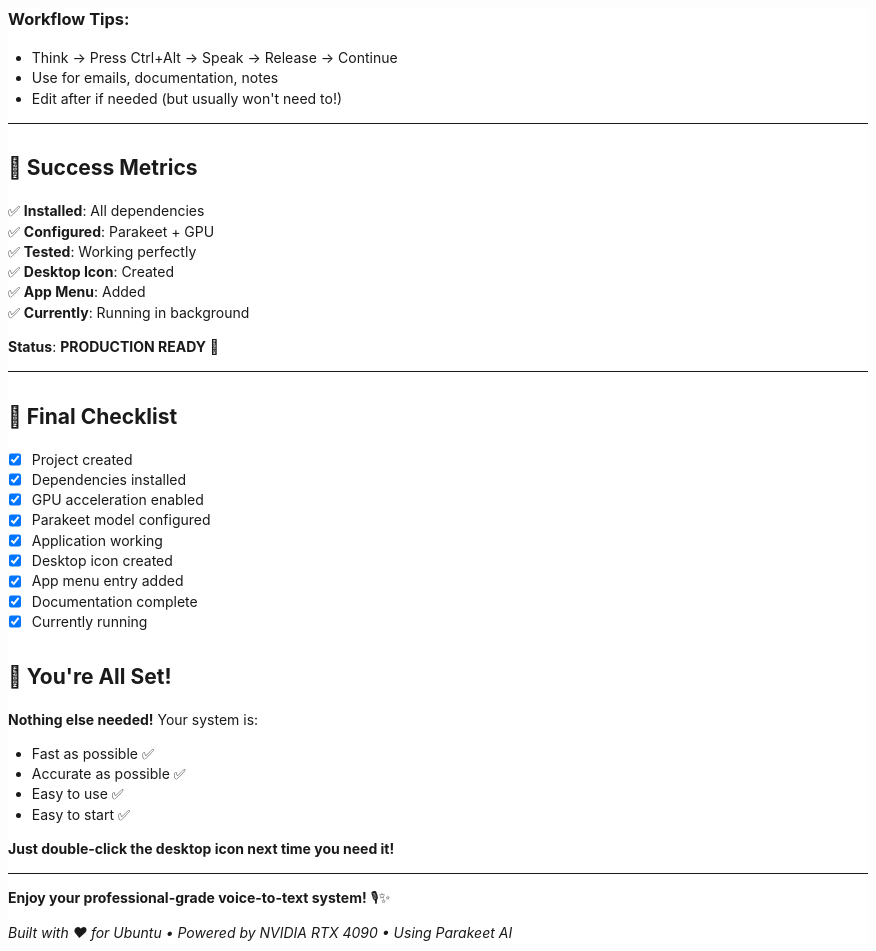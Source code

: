 ### Workflow Tips:
- Think → Press Ctrl+Alt → Speak → Release → Continue
- Use for emails, documentation, notes
- Edit after if needed (but usually won't need to!)

---

## 🎊 Success Metrics

✅ **Installed**: All dependencies  
✅ **Configured**: Parakeet + GPU  
✅ **Tested**: Working perfectly  
✅ **Desktop Icon**: Created  
✅ **App Menu**: Added  
✅ **Currently**: Running in background  

**Status**: **PRODUCTION READY** 🚀

---

## 🎯 Final Checklist

- [x] Project created
- [x] Dependencies installed  
- [x] GPU acceleration enabled
- [x] Parakeet model configured
- [x] Application working
- [x] Desktop icon created
- [x] App menu entry added
- [x] Documentation complete
- [x] Currently running

## 🏁 You're All Set!

**Nothing else needed!** Your system is:
- Fast as possible ✅
- Accurate as possible ✅
- Easy to use ✅
- Easy to start ✅

**Just double-click the desktop icon next time you need it!**

---

**Enjoy your professional-grade voice-to-text system!** 🎙️✨

*Built with ❤️ for Ubuntu • Powered by NVIDIA RTX 4090 • Using Parakeet AI*
